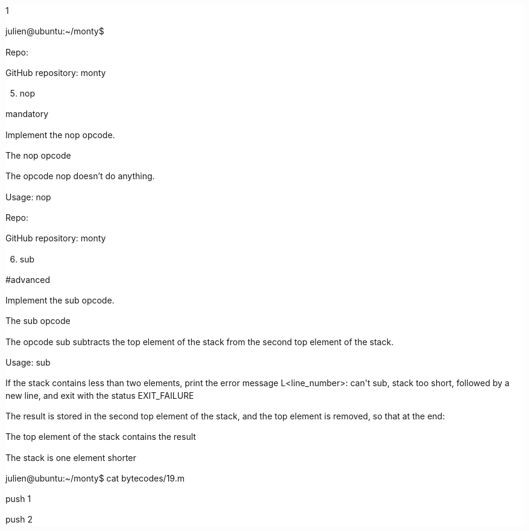 1

julien@ubuntu:~/monty$

Repo:



GitHub repository: monty

  

5. nop

mandatory

Implement the nop opcode.



The nop opcode



The opcode nop doesn’t do anything.



Usage: nop

Repo:



GitHub repository: monty

  

6. sub

#advanced

Implement the sub opcode.



The sub opcode



The opcode sub subtracts the top element of the stack from the second top element of the stack.



Usage: sub

If the stack contains less than two elements, print the error message L<line_number>: can't sub, stack too short, followed by a new line, and exit with the status EXIT_FAILURE

The result is stored in the second top element of the stack, and the top element is removed, so that at the end:

The top element of the stack contains the result

The stack is one element shorter

julien@ubuntu:~/monty$ cat bytecodes/19.m 

push 1

push 2
